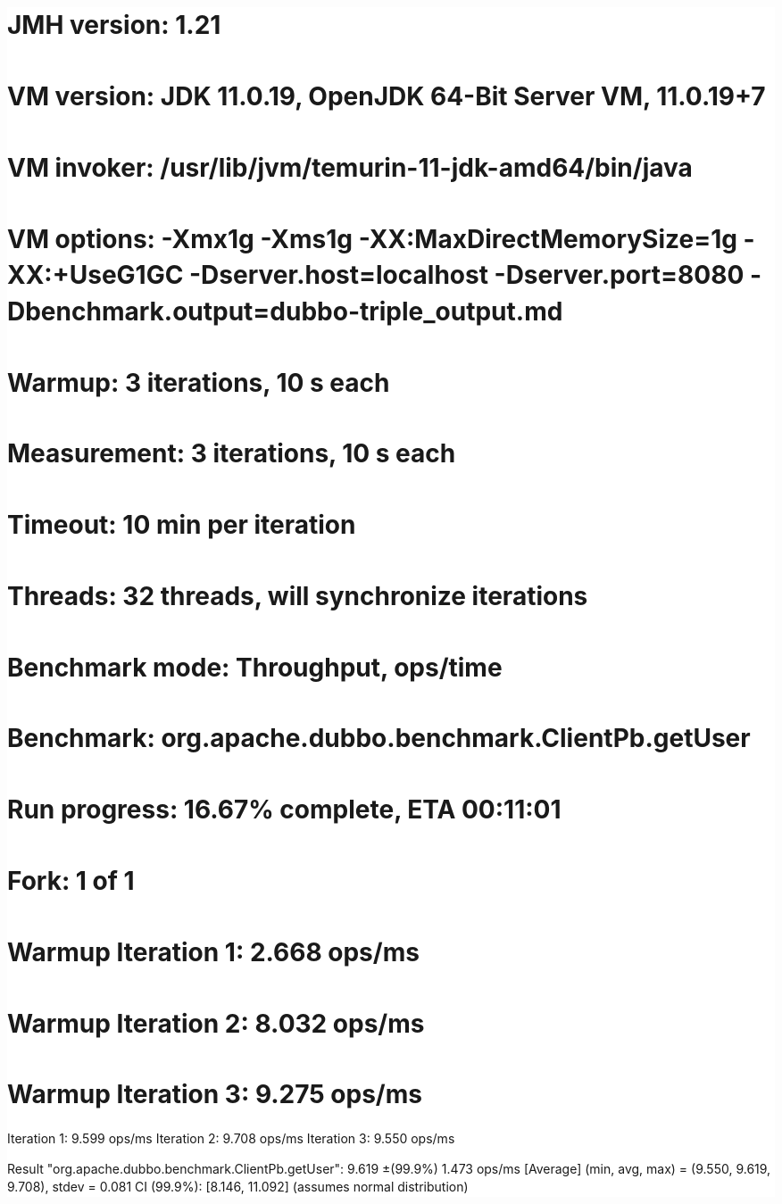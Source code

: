 
# JMH version: 1.21
# VM version: JDK 11.0.19, OpenJDK 64-Bit Server VM, 11.0.19+7
# VM invoker: /usr/lib/jvm/temurin-11-jdk-amd64/bin/java
# VM options: -Xmx1g -Xms1g -XX:MaxDirectMemorySize=1g -XX:+UseG1GC -Dserver.host=localhost -Dserver.port=8080 -Dbenchmark.output=dubbo-triple_output.md
# Warmup: 3 iterations, 10 s each
# Measurement: 3 iterations, 10 s each
# Timeout: 10 min per iteration
# Threads: 32 threads, will synchronize iterations
# Benchmark mode: Throughput, ops/time
# Benchmark: org.apache.dubbo.benchmark.ClientPb.getUser

# Run progress: 16.67% complete, ETA 00:11:01
# Fork: 1 of 1
# Warmup Iteration   1: 2.668 ops/ms
# Warmup Iteration   2: 8.032 ops/ms
# Warmup Iteration   3: 9.275 ops/ms
Iteration   1: 9.599 ops/ms
Iteration   2: 9.708 ops/ms
Iteration   3: 9.550 ops/ms


Result "org.apache.dubbo.benchmark.ClientPb.getUser":
  9.619 ±(99.9%) 1.473 ops/ms [Average]
  (min, avg, max) = (9.550, 9.619, 9.708), stdev = 0.081
  CI (99.9%): [8.146, 11.092] (assumes normal distribution)
